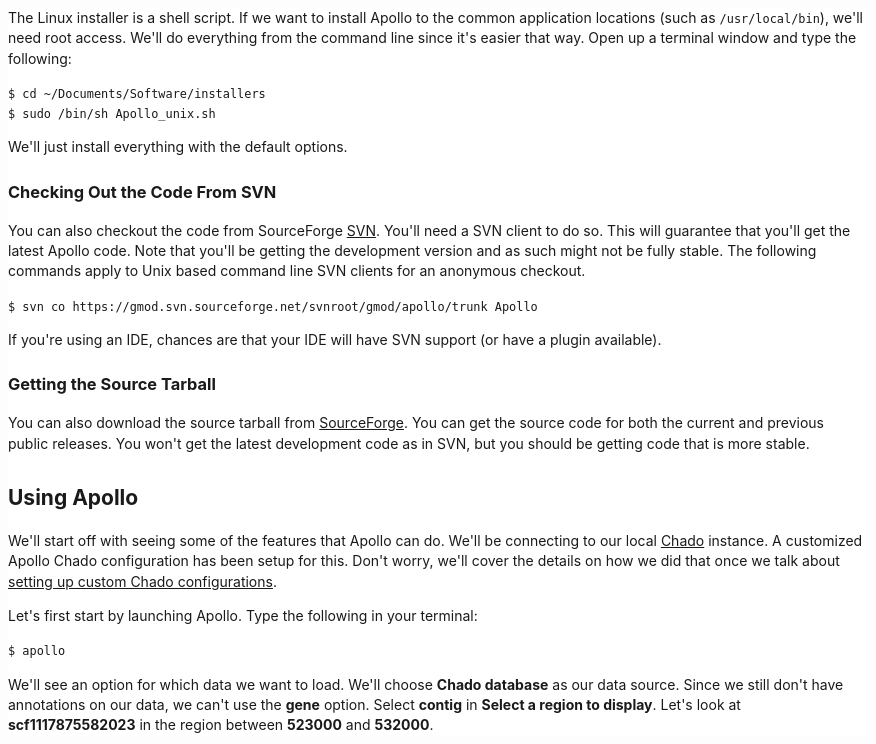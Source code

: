 The Linux installer is a shell script. If we want to install Apollo to
the common application locations (such as `/usr/local/bin`), we'll need
root access. We'll do everything from the command line since it's easier
that way. Open up a terminal window and type the following:

    $ cd ~/Documents/Software/installers
    $ sudo /bin/sh Apollo_unix.sh

We'll just install everything with the default options.

### <span id="Checking_Out_the_Code_From_SVN" class="mw-headline">Checking Out the Code From SVN</span>

You can also checkout the code from SourceForge <a
href="http://gmod.org/mediawiki/index.php?title=GMOD:SVN&amp;action=edit&amp;redlink=1"
class="new" title="GMOD:SVN (page does not exist)">SVN</a>. You'll need
a SVN client to do so. This will guarantee that you'll get the latest
Apollo code. Note that you'll be getting the development version and as
such might not be fully stable. The following commands apply to Unix
based command line SVN clients for an anonymous checkout.

    $ svn co https://gmod.svn.sourceforge.net/svnroot/gmod/apollo/trunk Apollo

If you're using an IDE, chances are that your IDE will have SVN support
(or have a plugin available).

### <span id="Getting_the_Source_Tarball" class="mw-headline">Getting the Source Tarball</span>

You can also download the source tarball from <a
href="http://sourceforge.net/project/showfiles.php?group_id=27707&amp;package_id=43774"
class="external text" rel="nofollow">SourceForge</a>. You can get the
source code for both the current and previous public releases. You won't
get the latest development code as in SVN, but you should be getting
code that is more stable.

## <span id="Using_Apollo" class="mw-headline">Using Apollo</span>

We'll start off with seeing some of the features that Apollo can do.
We'll be connecting to our local
<a href="Chado" class="mw-redirect" title="Chado">Chado</a> instance. A
customized Apollo Chado configuration has been setup for this. Don't
worry, we'll cover the details on how we did that once we talk about
[setting up custom Chado
configurations](#Setting_Up_Custom_Chado_Configurations).

Let's first start by launching Apollo. Type the following in your
terminal:

    $ apollo

We'll see an option for which data we want to load. We'll choose **Chado
database** as our data source. Since we still don't have annotations on
our data, we can't use the **gene** option. Select **contig** in
**Select a region to display**. Let's look at **scf1117875582023** in
the region between **523000** and **532000**.

